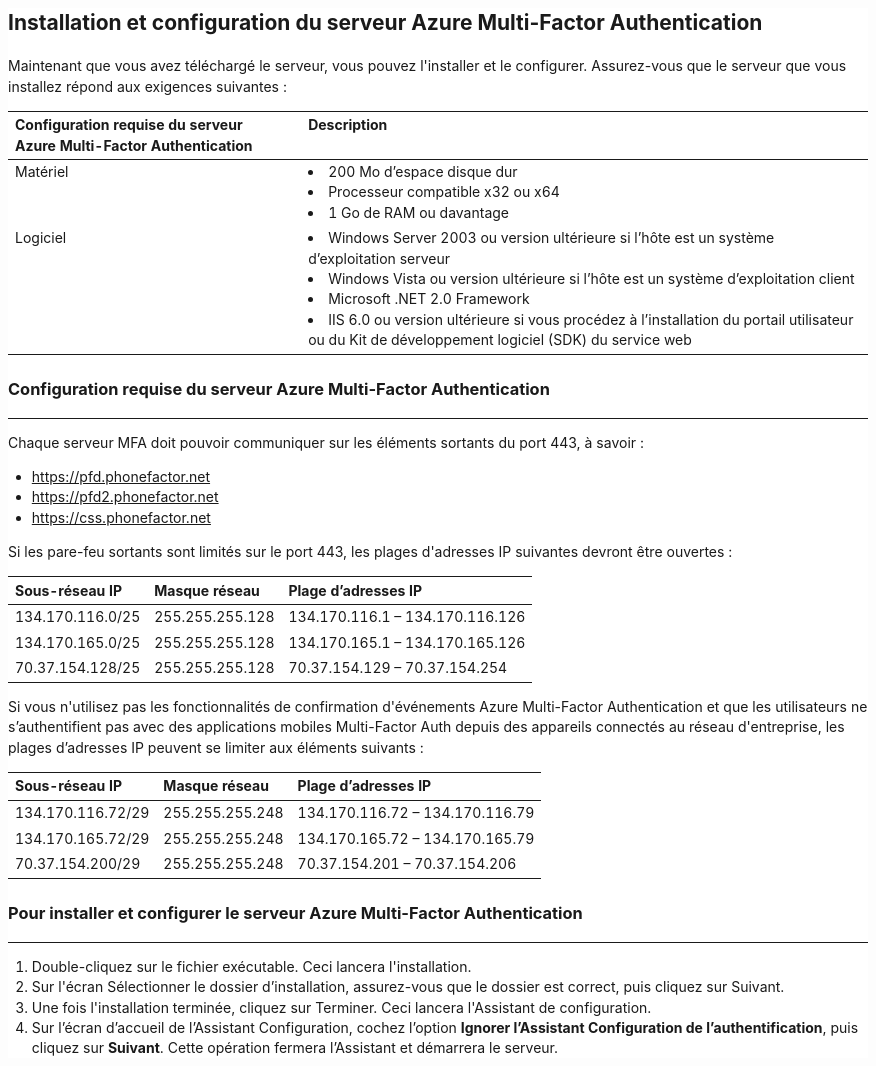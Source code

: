 ## Installation et configuration du serveur Azure Multi-Factor Authentication
Maintenant que vous avez téléchargé le serveur, vous pouvez l'installer et le configurer. Assurez-vous que le serveur que vous installez répond aux exigences suivantes :



Configuration requise du serveur Azure Multi-Factor Authentication|Description|
:------------- | :------------- | 
Matériel|<li>200 Mo d’espace disque dur</li><li>Processeur compatible x32 ou x64</li><li>1 Go de RAM ou davantage</li>
Logiciel|<li>Windows Server 2003 ou version ultérieure si l’hôte est un système d’exploitation serveur</li><li>Windows Vista ou version ultérieure si l’hôte est un système d’exploitation client</li><li>Microsoft .NET 2.0 Framework</li><li>IIS 6.0 ou version ultérieure si vous procédez à l’installation du portail utilisateur ou du Kit de développement logiciel (SDK) du service web</li>

### Configuration requise du serveur Azure Multi-Factor Authentication
--------------------------------------------------------------------------------
Chaque serveur MFA doit pouvoir communiquer sur les éléments sortants du port 443, à savoir :

- https://pfd.phonefactor.net
- https://pfd2.phonefactor.net
- https://css.phonefactor.net

Si les pare-feu sortants sont limités sur le port 443, les plages d'adresses IP suivantes devront être ouvertes :

Sous-réseau IP|Masque réseau|Plage d’adresses IP
:------------- | :------------- | :------------- |
134\.170.116.0/25|255\.255.255.128|134\.170.116.1 – 134.170.116.126
134\.170.165.0/25|255\.255.255.128|134\.170.165.1 – 134.170.165.126
70\.37.154.128/25|255\.255.255.128|70\.37.154.129 – 70.37.154.254

Si vous n'utilisez pas les fonctionnalités de confirmation d'événements Azure Multi-Factor Authentication et que les utilisateurs ne s’authentifient pas avec des applications mobiles Multi-Factor Auth depuis des appareils connectés au réseau d'entreprise, les plages d’adresses IP peuvent se limiter aux éléments suivants :


Sous-réseau IP|Masque réseau|Plage d’adresses IP
:------------- | :------------- | :------------- |
134\.170.116.72/29|255\.255.255.248|134\.170.116.72 – 134.170.116.79
134\.170.165.72/29|255\.255.255.248|134\.170.165.72 – 134.170.165.79
70\.37.154.200/29|255\.255.255.248|70\.37.154.201 – 70.37.154.206


### Pour installer et configurer le serveur Azure Multi-Factor Authentication
--------------------------------------------------------------------------------


1. Double-cliquez sur le fichier exécutable. Ceci lancera l'installation.
2. Sur l'écran Sélectionner le dossier d’installation, assurez-vous que le dossier est correct, puis cliquez sur Suivant.
3. Une fois l'installation terminée, cliquez sur Terminer. Ceci lancera l'Assistant de configuration.
4. Sur l’écran d’accueil de l’Assistant Configuration, cochez l’option **Ignorer l’Assistant Configuration de l’authentification**, puis cliquez sur **Suivant**. Cette opération fermera l’Assistant et démarrera le serveur. 